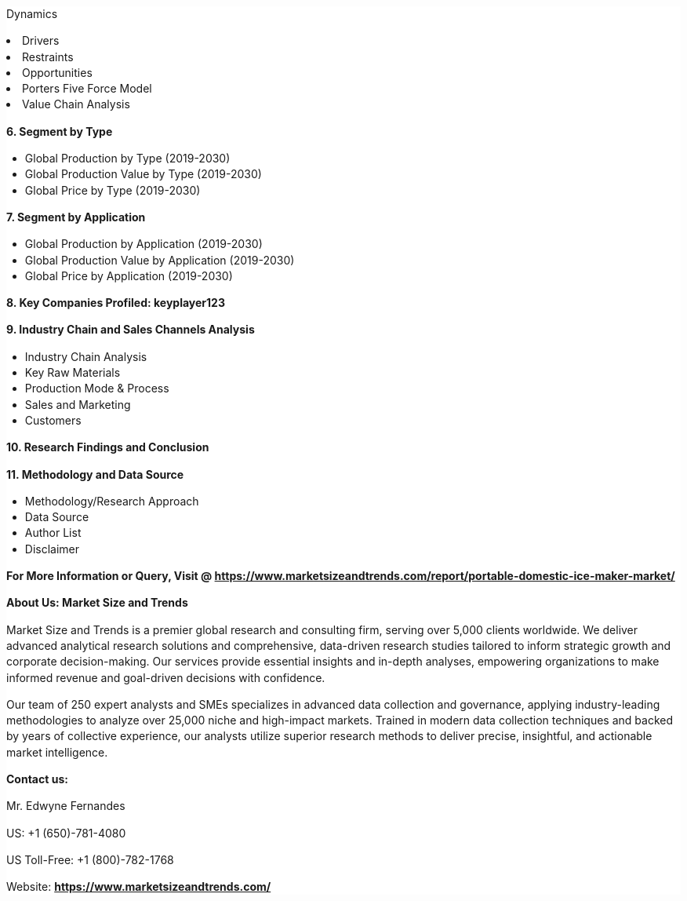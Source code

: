 Dynamics</li><li>Drivers</li><li>Restraints</li><li>Opportunities</li><li>Porters Five Force Model</li><li>Value Chain Analysis&nbsp;</li></ul><p><strong>6. Segment by Type</strong></p><ul><li>Global Production by Type (2019-2030)</li><li>Global Production Value by Type (2019-2030)</li><li>Global Price by Type (2019-2030)</li></ul><p><strong>7. Segment by Application</strong></p><ul><li>Global Production by Application (2019-2030)</li><li>Global Production Value by Application (2019-2030)</li><li>Global Price by Application (2019-2030)</li></ul><p><strong>8. Key Companies Profiled: keyplayer123</strong></p><p><strong>9. Industry Chain and Sales Channels Analysis</strong></p><ul><li>Industry Chain Analysis</li><li>Key Raw Materials</li><li>Production Mode &amp; Process</li><li>Sales and Marketing</li><li>Customers</li></ul><p><strong>10. Research Findings and Conclusion</strong></p><p><strong>11. Methodology and Data Source</strong></p><ul><li>Methodology/Research Approach</li><li>Data Source</li><li>Author List</li><li>Disclaimer</li></ul></p><p><strong>For More Information or Query, Visit @ <a href="https://www.marketsizeandtrends.com/report/portable-domestic-ice-maker-market/">https://www.marketsizeandtrends.com/report/portable-domestic-ice-maker-market/</a></strong></p><p><strong>About Us: Market Size and Trends</strong></p><p>Market Size and Trends is a premier global research and consulting firm, serving over 5,000 clients worldwide. We deliver advanced analytical research solutions and comprehensive, data-driven research studies tailored to inform strategic growth and corporate decision-making. Our services provide essential insights and in-depth analyses, empowering organizations to make informed revenue and goal-driven decisions with confidence.</p><p>Our team of 250 expert analysts and SMEs specializes in advanced data collection and governance, applying industry-leading methodologies to analyze over 25,000 niche and high-impact markets. Trained in modern data collection techniques and backed by years of collective experience, our analysts utilize superior research methods to deliver precise, insightful, and actionable market intelligence.</p><p><strong>Contact us:</strong></p><p>Mr. Edwyne Fernandes</p><p>US: +1 (650)-781-4080</p><p>US Toll-Free: +1 (800)-782-1768</p><p>Website: <strong><a href="https://www.marketsizeandtrends.com/">https://www.marketsizeandtrends.com/</a></strong></p>
